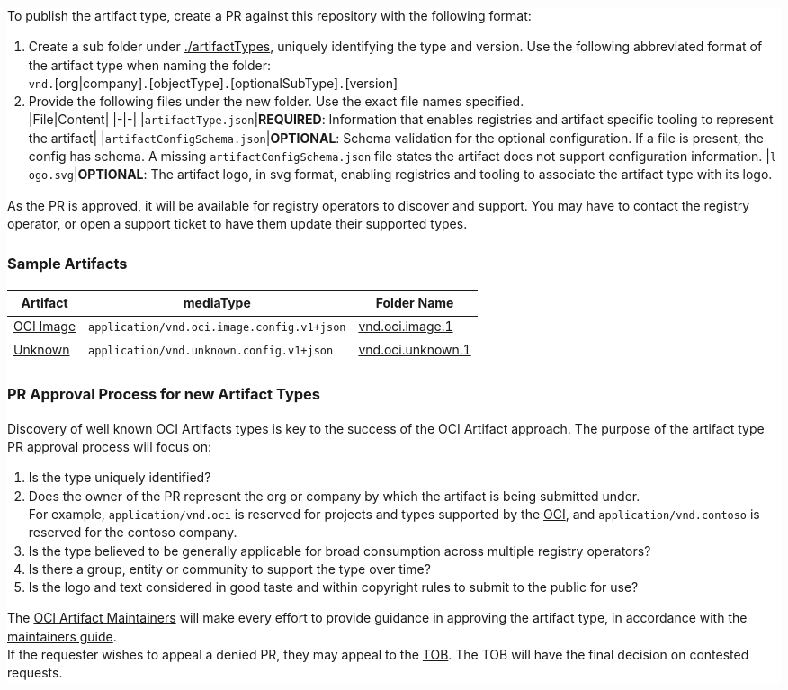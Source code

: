 To publish the artifact type, [create a PR](CONTRIBUTING.md) against this repository with the following format:

1. Create a sub folder under  [./artifactTypes](./artifactTypes), uniquely identifying the type and version. Use the following abbreviated format of the artifact type when naming the folder:  
  `vnd.`[org|company]`.`[objectType]`.`[optionalSubType]`.`[version]
1. Provide the following files under the new folder. Use the exact file names specified.  
    |File|Content|
    |-|-|
    |`artifactType.json`|**REQUIRED**: Information that enables registries and artifact specific tooling to represent the artifact|
    |`artifactConfigSchema.json`|**OPTIONAL**: Schema validation for the optional configuration. If a file is present, the config has schema. A missing `artifactConfigSchema.json` file states the artifact does not support configuration information.
    |`logo.svg`|**OPTIONAL**: The artifact logo, in svg format, enabling registries and tooling to associate the artifact type with its logo.

As the PR is approved, it will be available for registry operators to discover and support. You may have to contact the registry operator, or open a support ticket to have them update their supported types.

### Sample Artifacts

|Artifact|mediaType|Folder Name|
|-|-|-|
|[OCI Image](https://github.com/opencontainers/image-spec/)|`application/vnd.oci.image.config.v1+json`|[vnd.oci.image.1](./artifactTypes/vnd.oci.image.1/)
|[Unknown][artifacts-spec]|`application/vnd.unknown.config.v1+json`|[vnd.oci.unknown.1](./artifactTypes/vnd.oci.unknown.1/)|

### PR Approval Process for new Artifact Types

Discovery of well known OCI Artifacts types is key to the success of the OCI Artifact approach. The purpose of the artifact type PR approval process will focus on:

1. Is the type uniquely identified?
1. Does the owner of the PR represent the org or company by which the artifact is being submitted under.  
For example, `application/vnd.oci` is reserved for projects and types supported by the [OCI][oci], and `application/vnd.contoso` is reserved for the contoso company.
1. Is the type believed to be generally applicable for broad consumption across multiple registry operators?
1. Is there a group, entity or community to support the type over time?
1. Is the logo and text considered in good taste and within copyright rules to submit to the public for use?

The [OCI Artifact Maintainers][maintainers] will make every effort to provide guidance in approving the artifact type, in accordance with the [maintainers guide](MAINTAINERS_GUIDE.md).  
If the requester wishes to appeal a denied PR, they may appeal to the [TOB][tob]. The TOB will have the final decision on contested requests.

[artifacts-spec]:       https://github.com/opencontainers/artifacts
[containerd]:           https://containerd.io/
[distribution]:         https://github.com/docker/distribution
[distribution-spec]:    https://github.com/opencontainers/distribution-spec/
[docker]:               https://github.com/moby/moby
[def-registry]:         definitions-terms.md#registry
[def-well-known-types]: definitions-terms.md#well-known-types
[def-yass]:             definitions-terms.md#yass
[image-index]:          https://github.com/opencontainers/image-spec/blob/master/image-index.md
[image-layer]:          https://github.com/opencontainers/image-spec/blob/master/layer.md
[image-manifest]:       https://github.com/opencontainers/image-spec/blob/master/manifest.md
[image-spec]:           https://github.com/opencontainers/image-spec/
[image-spec-config]:    https://github.com/opencontainers/image-spec/blob/master/config.md
[implementors]:         implementors.md
[iso-lang-codes]:       http://www.lingoes.net/en/translator/langcode.htm
[maintainers]:          MAINTAINERS
[oras]:                 https://github.com/deislabs/oras
[oci]:                  https://opencontainers.org
[singularity]:          https://github.com/sylabs/singularity
[sylabs]:               https://sylabs.io/
[tob]:                  https://github.com/opencontainers/image-spec/tob
